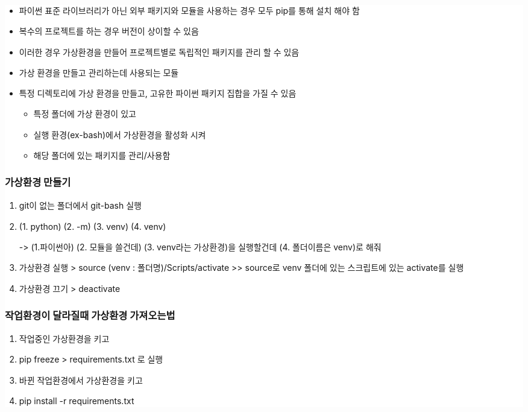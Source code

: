 - 파이썬 표준 라이브러리가 아닌 외부 패키지와 모듈을 사용하는 경우 모두 pip를 통해 설치 해야 함

- 복수의 프로젝트를 하는 경우 버전이 상이할 수 있음

- 이러한 경우 가상환경을 만들어 프로젝트별로 독립적인 패키지를 관리 할 수 있음

- 가상 환경을 만들고 관리하는데 사용되는 모듈

- 특정 디렉토리에 가상 환경을 만들고, 고유한 파이썬 패키지 집합을 가질 수 있음
  
  - 특정 폴더에 가상 환경이 있고
  
  - 실행 환경(ex-bash)에서 가상환경을 활성화 시켜
  
  - 해당 폴더에 있는 패키지를 관리/사용함

### 가상환경 만들기

1. git이 없는 폴더에서 git-bash 실행

2. (1. python) (2. -m) (3. venv) (4. venv)
   
   -> (1.파이썬아) (2. 모듈을 쓸건데) (3. venv라는 가상환경)을 실행할건데 (4. 폴더이름은 venv)로 해줘

3. 가상환경 실행 > source (venv : 폴더명)/Scripts/activate >> source로 venv 폴더에 있는 스크립트에 있는 activate를 실행

4. 가상환경 끄기 > deactivate

### 작업환경이 달라질때 가상환경 가져오는법

1. 작업중인 가상환경을 키고

2. pip freeze > requirements.txt 로 실행

3. 바뀐 작업환경에서 가상환경을 키고

4. pip install -r requirements.txt
